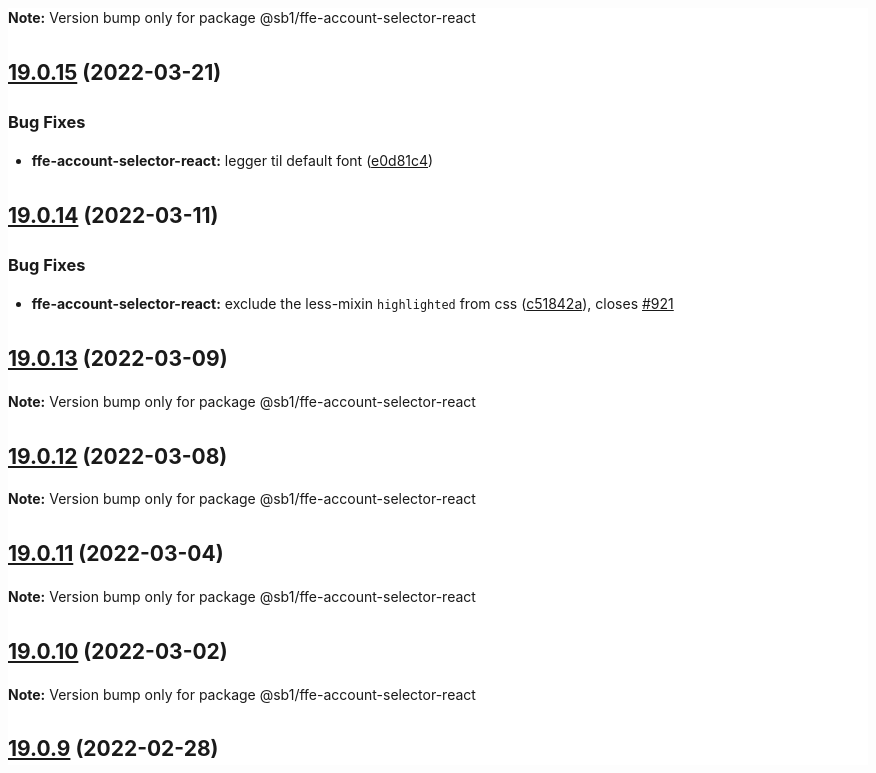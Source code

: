 **Note:** Version bump only for package @sb1/ffe-account-selector-react

## [19.0.15](https://github.com/SpareBank1/designsystem/compare/@sb1/ffe-account-selector-react@19.0.14...@sb1/ffe-account-selector-react@19.0.15) (2022-03-21)

### Bug Fixes

-   **ffe-account-selector-react:** legger til default font ([e0d81c4](https://github.com/SpareBank1/designsystem/commit/e0d81c44b5b9e1a3546e046cfc3e1937bde0b7f1))

## [19.0.14](https://github.com/SpareBank1/designsystem/compare/@sb1/ffe-account-selector-react@19.0.13...@sb1/ffe-account-selector-react@19.0.14) (2022-03-11)

### Bug Fixes

-   **ffe-account-selector-react:** exclude the less-mixin `highlighted` from css ([c51842a](https://github.com/SpareBank1/designsystem/commit/c51842a42d62fb7dc47197473babe4970af813e6)), closes [#921](https://github.com/SpareBank1/designsystem/issues/921)

## [19.0.13](https://github.com/SpareBank1/designsystem/compare/@sb1/ffe-account-selector-react@19.0.12...@sb1/ffe-account-selector-react@19.0.13) (2022-03-09)

**Note:** Version bump only for package @sb1/ffe-account-selector-react

## [19.0.12](https://github.com/SpareBank1/designsystem/compare/@sb1/ffe-account-selector-react@19.0.11...@sb1/ffe-account-selector-react@19.0.12) (2022-03-08)

**Note:** Version bump only for package @sb1/ffe-account-selector-react

## [19.0.11](https://github.com/SpareBank1/designsystem/compare/@sb1/ffe-account-selector-react@19.0.10...@sb1/ffe-account-selector-react@19.0.11) (2022-03-04)

**Note:** Version bump only for package @sb1/ffe-account-selector-react

## [19.0.10](https://github.com/SpareBank1/designsystem/compare/@sb1/ffe-account-selector-react@19.0.9...@sb1/ffe-account-selector-react@19.0.10) (2022-03-02)

**Note:** Version bump only for package @sb1/ffe-account-selector-react

## [19.0.9](https://github.com/SpareBank1/designsystem/compare/@sb1/ffe-account-selector-react@19.0.8...@sb1/ffe-account-selector-react@19.0.9) (2022-02-28)
